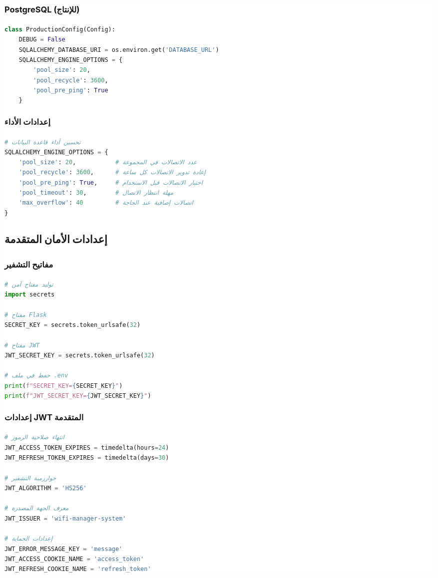 ### PostgreSQL (للإنتاج)
```python
class ProductionConfig(Config):
    DEBUG = False
    SQLALCHEMY_DATABASE_URI = os.environ.get('DATABASE_URL')
    SQLALCHEMY_ENGINE_OPTIONS = {
        'pool_size': 20,
        'pool_recycle': 3600,
        'pool_pre_ping': True
    }
```

### إعدادات الأداء
```python
# تحسين أداء قاعدة البيانات
SQLALCHEMY_ENGINE_OPTIONS = {
    'pool_size': 20,           # عدد الاتصالات في المجموعة
    'pool_recycle': 3600,      # إعادة تدوير الاتصالات كل ساعة
    'pool_pre_ping': True,     # اختبار الاتصالات قبل الاستخدام
    'pool_timeout': 30,        # مهلة انتظار الاتصال
    'max_overflow': 40         # اتصالات إضافية عند الحاجة
}
```

## إعدادات الأمان المتقدمة

### مفاتيح التشفير
```python
# توليد مفتاح آمن
import secrets

# مفتاح Flask
SECRET_KEY = secrets.token_urlsafe(32)

# مفتاح JWT
JWT_SECRET_KEY = secrets.token_urlsafe(32)

# حفظ في ملف .env
print(f"SECRET_KEY={SECRET_KEY}")
print(f"JWT_SECRET_KEY={JWT_SECRET_KEY}")
```

### إعدادات JWT المتقدمة
```python
# انتهاء صلاحية الرموز
JWT_ACCESS_TOKEN_EXPIRES = timedelta(hours=24)
JWT_REFRESH_TOKEN_EXPIRES = timedelta(days=30)

# خوارزمية التشفير
JWT_ALGORITHM = 'HS256'

# معرف الجهة المصدرة
JWT_ISSUER = 'wifi-manager-system'

# إعدادات الحماية
JWT_ERROR_MESSAGE_KEY = 'message'
JWT_ACCESS_COOKIE_NAME = 'access_token'
JWT_REFRESH_COOKIE_NAME = 'refresh_token'
```
